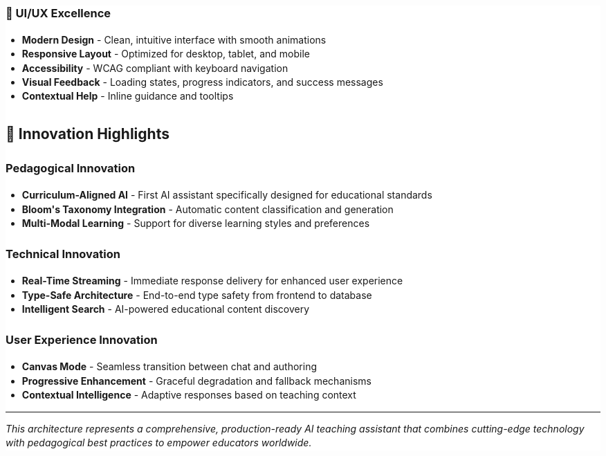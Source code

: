 ### 🎨 UI/UX Excellence

- **Modern Design** - Clean, intuitive interface with smooth animations
- **Responsive Layout** - Optimized for desktop, tablet, and mobile
- **Accessibility** - WCAG compliant with keyboard navigation
- **Visual Feedback** - Loading states, progress indicators, and success messages
- **Contextual Help** - Inline guidance and tooltips

## 🌟 Innovation Highlights

### Pedagogical Innovation
- **Curriculum-Aligned AI** - First AI assistant specifically designed for educational standards
- **Bloom's Taxonomy Integration** - Automatic content classification and generation
- **Multi-Modal Learning** - Support for diverse learning styles and preferences

### Technical Innovation
- **Real-Time Streaming** - Immediate response delivery for enhanced user experience
- **Type-Safe Architecture** - End-to-end type safety from frontend to database
- **Intelligent Search** - AI-powered educational content discovery

### User Experience Innovation
- **Canvas Mode** - Seamless transition between chat and authoring
- **Progressive Enhancement** - Graceful degradation and fallback mechanisms
- **Contextual Intelligence** - Adaptive responses based on teaching context

---

*This architecture represents a comprehensive, production-ready AI teaching assistant that combines cutting-edge technology with pedagogical best practices to empower educators worldwide.*

